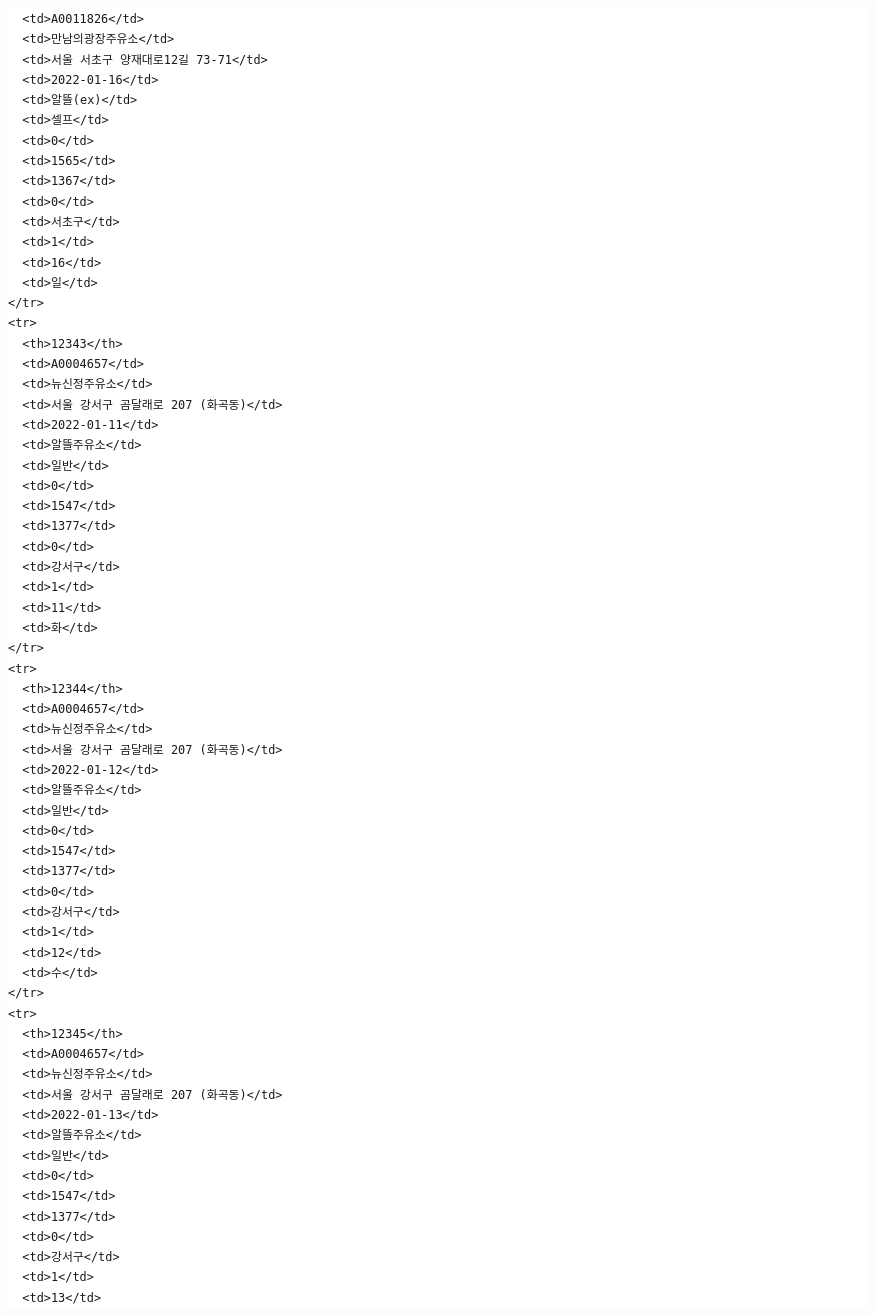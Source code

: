       <td>A0011826</td>
      <td>만남의광장주유소</td>
      <td>서울 서초구 양재대로12길 73-71</td>
      <td>2022-01-16</td>
      <td>알뜰(ex)</td>
      <td>셀프</td>
      <td>0</td>
      <td>1565</td>
      <td>1367</td>
      <td>0</td>
      <td>서초구</td>
      <td>1</td>
      <td>16</td>
      <td>일</td>
    </tr>
    <tr>
      <th>12343</th>
      <td>A0004657</td>
      <td>뉴신정주유소</td>
      <td>서울 강서구 곰달래로 207 (화곡동)</td>
      <td>2022-01-11</td>
      <td>알뜰주유소</td>
      <td>일반</td>
      <td>0</td>
      <td>1547</td>
      <td>1377</td>
      <td>0</td>
      <td>강서구</td>
      <td>1</td>
      <td>11</td>
      <td>화</td>
    </tr>
    <tr>
      <th>12344</th>
      <td>A0004657</td>
      <td>뉴신정주유소</td>
      <td>서울 강서구 곰달래로 207 (화곡동)</td>
      <td>2022-01-12</td>
      <td>알뜰주유소</td>
      <td>일반</td>
      <td>0</td>
      <td>1547</td>
      <td>1377</td>
      <td>0</td>
      <td>강서구</td>
      <td>1</td>
      <td>12</td>
      <td>수</td>
    </tr>
    <tr>
      <th>12345</th>
      <td>A0004657</td>
      <td>뉴신정주유소</td>
      <td>서울 강서구 곰달래로 207 (화곡동)</td>
      <td>2022-01-13</td>
      <td>알뜰주유소</td>
      <td>일반</td>
      <td>0</td>
      <td>1547</td>
      <td>1377</td>
      <td>0</td>
      <td>강서구</td>
      <td>1</td>
      <td>13</td>
